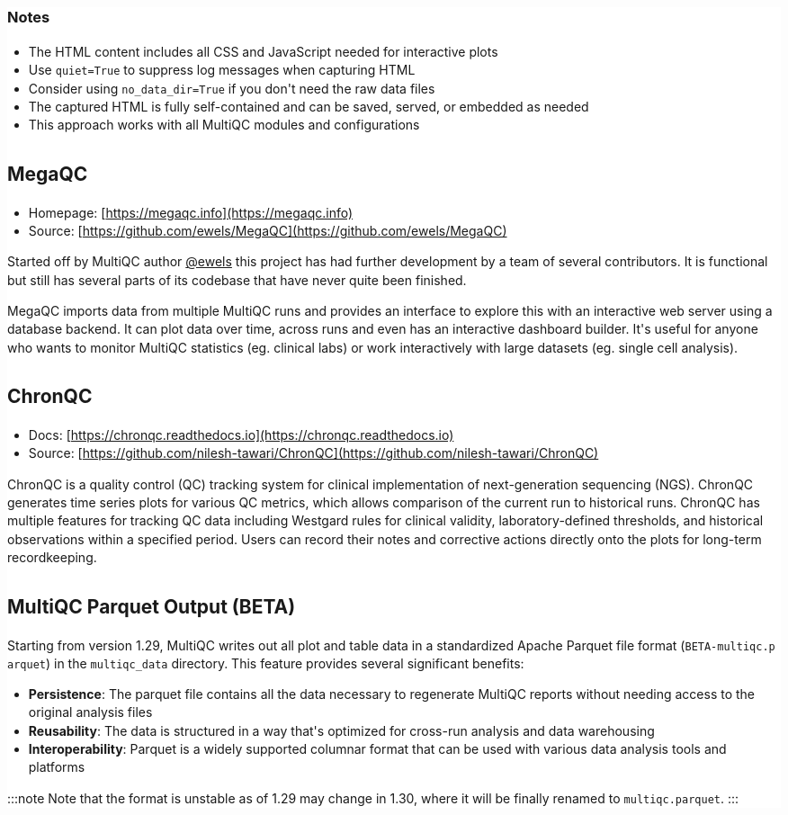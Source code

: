 ```python
```

### Notes

- The HTML content includes all CSS and JavaScript needed for interactive plots
- Use `quiet=True` to suppress log messages when capturing HTML
- Consider using `no_data_dir=True` if you don't need the raw data files
- The captured HTML is fully self-contained and can be saved, served, or embedded as needed
- This approach works with all MultiQC modules and configurations

## MegaQC

- Homepage: [https://megaqc.info](https://megaqc.info)
- Source: [https://github.com/ewels/MegaQC](https://github.com/ewels/MegaQC)

Started off by MultiQC author [@ewels](https://github.com/ewels/) this project has had further development by a team of several contributors. It is functional but still has several parts of its codebase that have never quite been finished.

MegaQC imports data from multiple MultiQC runs and provides an interface to explore this with an interactive web server using a database backend.
It can plot data over time, across runs and even has an interactive dashboard builder.
It's useful for anyone who wants to monitor MultiQC statistics (eg. clinical labs) or work interactively with large datasets (eg. single cell analysis).

## ChronQC

- Docs: [https://chronqc.readthedocs.io](https://chronqc.readthedocs.io)
- Source: [https://github.com/nilesh-tawari/ChronQC](https://github.com/nilesh-tawari/ChronQC)

ChronQC is a quality control (QC) tracking system for clinical implementation of next-generation sequencing (NGS). ChronQC generates time series plots for various QC metrics, which allows comparison of the current run to historical runs. ChronQC has multiple features for tracking QC data including Westgard rules for clinical validity, laboratory-defined thresholds, and historical observations within a specified period. Users can record their notes and corrective actions directly onto the plots for long-term recordkeeping.

## MultiQC Parquet Output (BETA)

Starting from version 1.29, MultiQC writes out all plot and table data in a standardized Apache Parquet file format (`BETA-multiqc.parquet`) in the `multiqc_data` directory. This feature provides several significant benefits:

- **Persistence**: The parquet file contains all the data necessary to regenerate MultiQC reports without needing access to the original analysis files
- **Reusability**: The data is structured in a way that's optimized for cross-run analysis and data warehousing
- **Interoperability**: Parquet is a widely supported columnar format that can be used with various data analysis tools and platforms

:::note
Note that the format is unstable as of 1.29 may change in 1.30, where it will be finally renamed to `multiqc.parquet`.
:::
